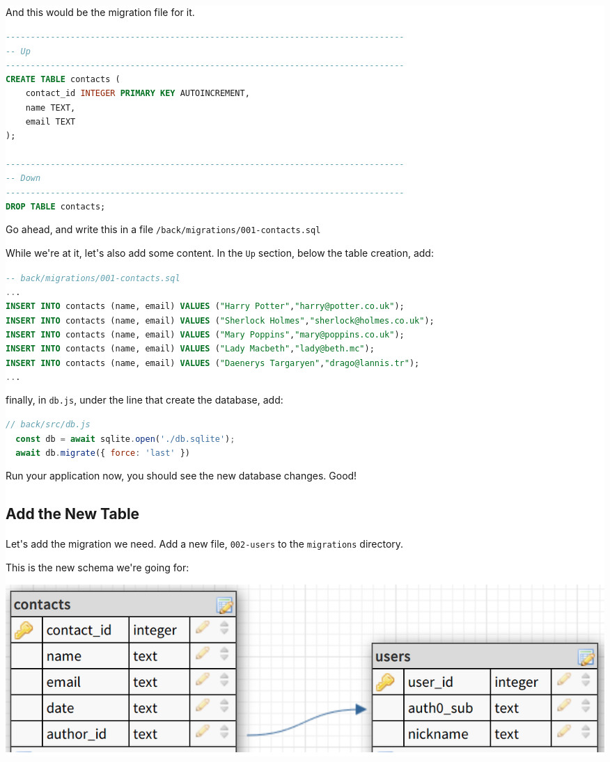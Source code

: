 And this would be the migration file for it.

```sql
--------------------------------------------------------------------------------
-- Up
--------------------------------------------------------------------------------
CREATE TABLE contacts (
    contact_id INTEGER PRIMARY KEY AUTOINCREMENT,
    name TEXT,
    email TEXT
);

--------------------------------------------------------------------------------
-- Down
--------------------------------------------------------------------------------
DROP TABLE contacts;
```

Go ahead, and write this in a file `/back/migrations/001-contacts.sql`

While we're at it, let's also add some content. In the `Up` section, below the table creation, add:

```sql
-- back/migrations/001-contacts.sql
...
INSERT INTO contacts (name, email) VALUES ("Harry Potter","harry@potter.co.uk");
INSERT INTO contacts (name, email) VALUES ("Sherlock Holmes","sherlock@holmes.co.uk");
INSERT INTO contacts (name, email) VALUES ("Mary Poppins","mary@poppins.co.uk");
INSERT INTO contacts (name, email) VALUES ("Lady Macbeth","lady@beth.mc");
INSERT INTO contacts (name, email) VALUES ("Daenerys Targaryen","drago@lannis.tr");
...
```

finally, in `db.js`, under the line that create the database, add:

```js
// back/src/db.js
  const db = await sqlite.open('./db.sqlite');
  await db.migrate({ force: 'last' })
```

Run your application now, you should see the new database changes. Good!

## Add the New Table

Let's add the migration we need. Add a new file, `002-users` to the `migrations` directory.

This is the new schema we're going for:

![the contacts table and users table, with a connection](../Assets/08-contacts-02.png)
